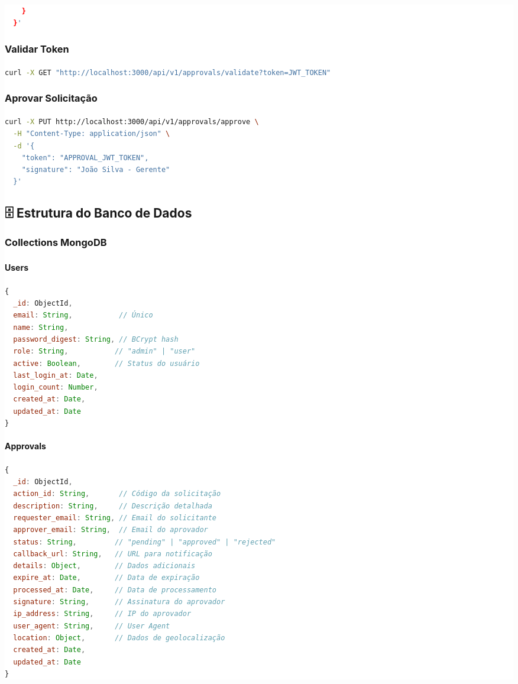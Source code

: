 ```bash
    }
  }'
```

### Validar Token
```bash
curl -X GET "http://localhost:3000/api/v1/approvals/validate?token=JWT_TOKEN"
```

### Aprovar Solicitação
```bash
curl -X PUT http://localhost:3000/api/v1/approvals/approve \
  -H "Content-Type: application/json" \
  -d '{
    "token": "APPROVAL_JWT_TOKEN",
    "signature": "João Silva - Gerente"
  }'
```

## 🗄️ Estrutura do Banco de Dados

### Collections MongoDB

#### Users
```javascript
{
  _id: ObjectId,
  email: String,           // Único
  name: String,
  password_digest: String, // BCrypt hash
  role: String,           // "admin" | "user"
  active: Boolean,        // Status do usuário
  last_login_at: Date,
  login_count: Number,
  created_at: Date,
  updated_at: Date
}
```

#### Approvals
```javascript
{
  _id: ObjectId,
  action_id: String,       // Código da solicitação
  description: String,     // Descrição detalhada
  requester_email: String, // Email do solicitante
  approver_email: String,  // Email do aprovador
  status: String,         // "pending" | "approved" | "rejected"
  callback_url: String,   // URL para notificação
  details: Object,        // Dados adicionais
  expire_at: Date,        // Data de expiração
  processed_at: Date,     // Data de processamento
  signature: String,      // Assinatura do aprovador
  ip_address: String,     // IP do aprovador
  user_agent: String,     // User Agent
  location: Object,       // Dados de geolocalização
  created_at: Date,
  updated_at: Date
}
```
